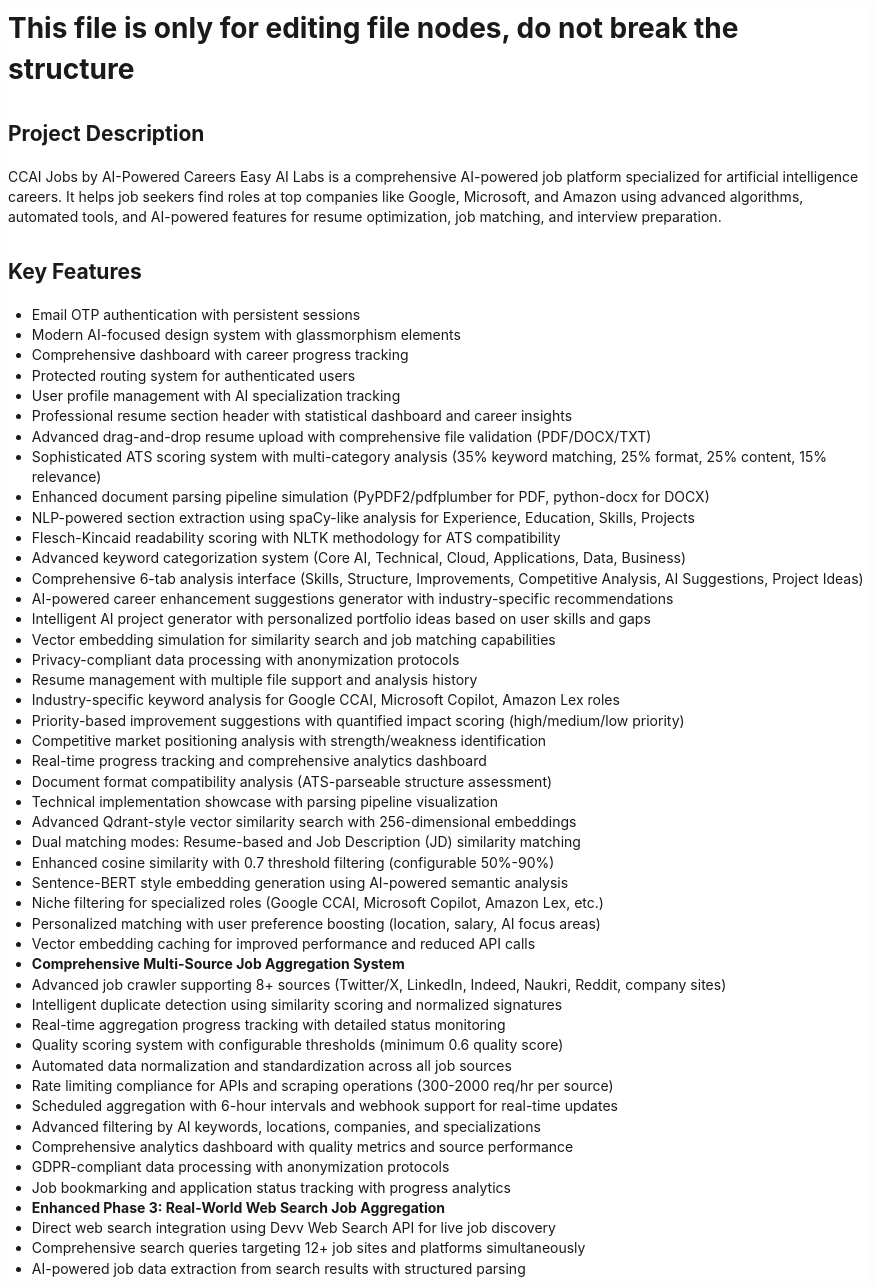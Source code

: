 # This file is only for editing file nodes, do not break the structure
## Project Description
CCAI Jobs by AI-Powered Careers Easy AI Labs is a comprehensive AI-powered job platform specialized for artificial intelligence careers. It helps job seekers find roles at top companies like Google, Microsoft, and Amazon using advanced algorithms, automated tools, and AI-powered features for resume optimization, job matching, and interview preparation.

## Key Features
- Email OTP authentication with persistent sessions
- Modern AI-focused design system with glassmorphism elements
- Comprehensive dashboard with career progress tracking
- Protected routing system for authenticated users
- User profile management with AI specialization tracking
- Professional resume section header with statistical dashboard and career insights
- Advanced drag-and-drop resume upload with comprehensive file validation (PDF/DOCX/TXT)
- Sophisticated ATS scoring system with multi-category analysis (35% keyword matching, 25% format, 25% content, 15% relevance)
- Enhanced document parsing pipeline simulation (PyPDF2/pdfplumber for PDF, python-docx for DOCX)
- NLP-powered section extraction using spaCy-like analysis for Experience, Education, Skills, Projects
- Flesch-Kincaid readability scoring with NLTK methodology for ATS compatibility
- Advanced keyword categorization system (Core AI, Technical, Cloud, Applications, Data, Business)
- Comprehensive 6-tab analysis interface (Skills, Structure, Improvements, Competitive Analysis, AI Suggestions, Project Ideas)
- AI-powered career enhancement suggestions generator with industry-specific recommendations
- Intelligent AI project generator with personalized portfolio ideas based on user skills and gaps
- Vector embedding simulation for similarity search and job matching capabilities
- Privacy-compliant data processing with anonymization protocols
- Resume management with multiple file support and analysis history
- Industry-specific keyword analysis for Google CCAI, Microsoft Copilot, Amazon Lex roles
- Priority-based improvement suggestions with quantified impact scoring (high/medium/low priority)
- Competitive market positioning analysis with strength/weakness identification
- Real-time progress tracking and comprehensive analytics dashboard
- Document format compatibility analysis (ATS-parseable structure assessment)
- Technical implementation showcase with parsing pipeline visualization
- Advanced Qdrant-style vector similarity search with 256-dimensional embeddings
- Dual matching modes: Resume-based and Job Description (JD) similarity matching
- Enhanced cosine similarity with 0.7 threshold filtering (configurable 50%-90%)
- Sentence-BERT style embedding generation using AI-powered semantic analysis
- Niche filtering for specialized roles (Google CCAI, Microsoft Copilot, Amazon Lex, etc.)
- Personalized matching with user preference boosting (location, salary, AI focus areas)
- Vector embedding caching for improved performance and reduced API calls
- **Comprehensive Multi-Source Job Aggregation System**
- Advanced job crawler supporting 8+ sources (Twitter/X, LinkedIn, Indeed, Naukri, Reddit, company sites)
- Intelligent duplicate detection using similarity scoring and normalized signatures
- Real-time aggregation progress tracking with detailed status monitoring
- Quality scoring system with configurable thresholds (minimum 0.6 quality score)
- Automated data normalization and standardization across all job sources
- Rate limiting compliance for APIs and scraping operations (300-2000 req/hr per source)
- Scheduled aggregation with 6-hour intervals and webhook support for real-time updates
- Advanced filtering by AI keywords, locations, companies, and specializations
- Comprehensive analytics dashboard with quality metrics and source performance
- GDPR-compliant data processing with anonymization protocols
- Job bookmarking and application status tracking with progress analytics
- **Enhanced Phase 3: Real-World Web Search Job Aggregation**
- Direct web search integration using Devv Web Search API for live job discovery
- Comprehensive search queries targeting 12+ job sites and platforms simultaneously
- AI-powered job data extraction from search results with structured parsing